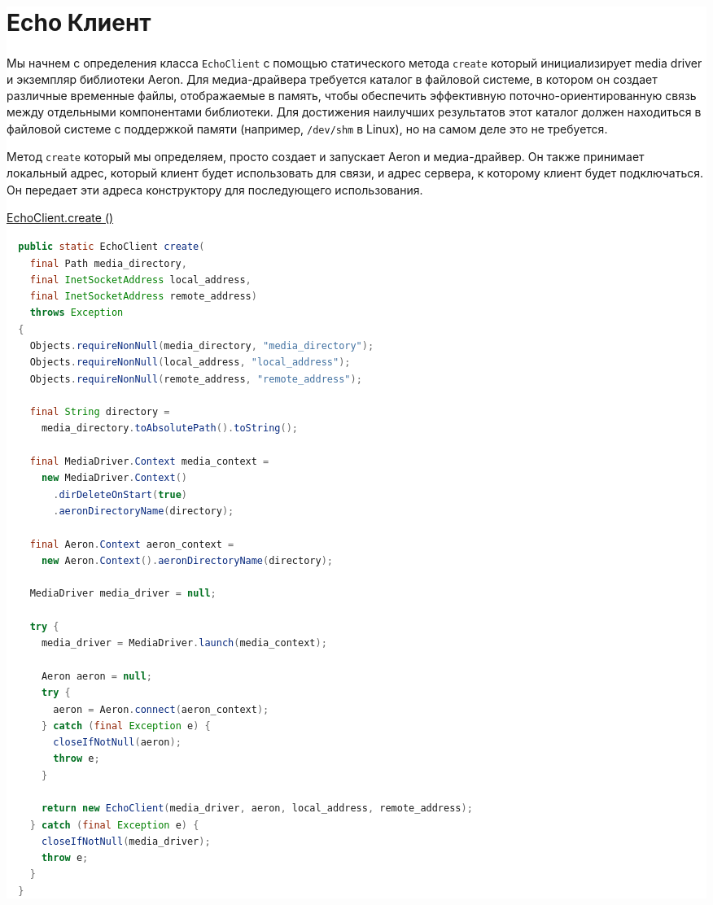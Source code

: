 # Echo Клиент

Мы начнем с определения класса `EchoClient` с помощью статического метода `create` который инициализирует media driver и экземпляр библиотеки Aeron. Для медиа-драйвера требуется каталог в файловой системе, в котором он создает различные временные файлы, отображаемые в память, чтобы обеспечить эффективную поточно-ориентированную связь между отдельными компонентами библиотеки. Для достижения наилучших результатов этот каталог должен находиться в файловой системе с поддержкой памяти \(например, `/dev/shm` в Linux\), но на самом деле это не требуется.

Метод `create` который мы определяем, просто создает и запускает Aeron и медиа-драйвер. Он также принимает локальный адрес, который клиент будет использовать для связи, и адрес сервера, к которому клиент будет подключаться. Он передает эти адреса конструктору для последующего использования.

[EchoClient.create \(\)](https://github.com/io7m/aeron-guide/blob/f967e09d36ec8c7f525a66ade2f6f00ab43dcd51/src/main/java/com/io7m/aeron_guide/take1/EchoClient.java#L71)

```java
  public static EchoClient create(
    final Path media_directory,
    final InetSocketAddress local_address,
    final InetSocketAddress remote_address)
    throws Exception
  {
    Objects.requireNonNull(media_directory, "media_directory");
    Objects.requireNonNull(local_address, "local_address");
    Objects.requireNonNull(remote_address, "remote_address");

    final String directory =
      media_directory.toAbsolutePath().toString();

    final MediaDriver.Context media_context =
      new MediaDriver.Context()
        .dirDeleteOnStart(true)
        .aeronDirectoryName(directory);

    final Aeron.Context aeron_context =
      new Aeron.Context().aeronDirectoryName(directory);

    MediaDriver media_driver = null;

    try {
      media_driver = MediaDriver.launch(media_context);

      Aeron aeron = null;
      try {
        aeron = Aeron.connect(aeron_context);
      } catch (final Exception e) {
        closeIfNotNull(aeron);
        throw e;
      }

      return new EchoClient(media_driver, aeron, local_address, remote_address);
    } catch (final Exception e) {
      closeIfNotNull(media_driver);
      throw e;
    }
  }
```
